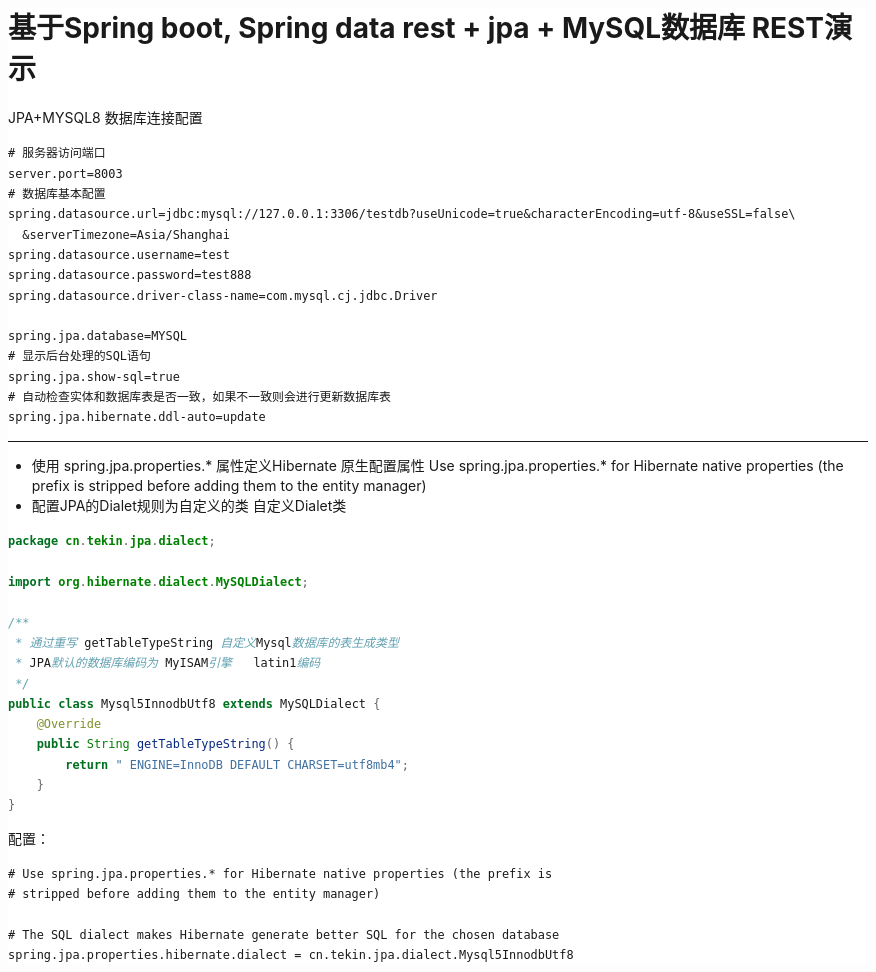 # 基于Spring boot, Spring data rest + jpa + MySQL数据库 REST演示

JPA+MYSQL8 数据库连接配置

~~~properties
# 服务器访问端口
server.port=8003
# 数据库基本配置 
spring.datasource.url=jdbc:mysql://127.0.0.1:3306/testdb?useUnicode=true&characterEncoding=utf-8&useSSL=false\
  &serverTimezone=Asia/Shanghai
spring.datasource.username=test
spring.datasource.password=test888
spring.datasource.driver-class-name=com.mysql.cj.jdbc.Driver

spring.jpa.database=MYSQL
# 显示后台处理的SQL语句
spring.jpa.show-sql=true
# 自动检查实体和数据库表是否一致，如果不一致则会进行更新数据库表
spring.jpa.hibernate.ddl-auto=update
~~~


---
- 使用 spring.jpa.properties.* 属性定义Hibernate 原生配置属性
Use spring.jpa.properties.* for Hibernate native properties (the prefix is  stripped before adding them to the entity
 manager)
- 配置JPA的Dialet规则为自定义的类
 自定义Dialet类
 ~~~java
 package cn.tekin.jpa.dialect;
 
 import org.hibernate.dialect.MySQLDialect;
 
 /**
  * 通过重写 getTableTypeString 自定义Mysql数据库的表生成类型
  * JPA默认的数据库编码为 MyISAM引擎   latin1编码
  */
 public class Mysql5InnodbUtf8 extends MySQLDialect {
     @Override
     public String getTableTypeString() {
         return " ENGINE=InnoDB DEFAULT CHARSET=utf8mb4";
     }
 }
 ~~~

配置：
~~~properties
# Use spring.jpa.properties.* for Hibernate native properties (the prefix is
# stripped before adding them to the entity manager)

# The SQL dialect makes Hibernate generate better SQL for the chosen database
spring.jpa.properties.hibernate.dialect = cn.tekin.jpa.dialect.Mysql5InnodbUtf8
~~~
